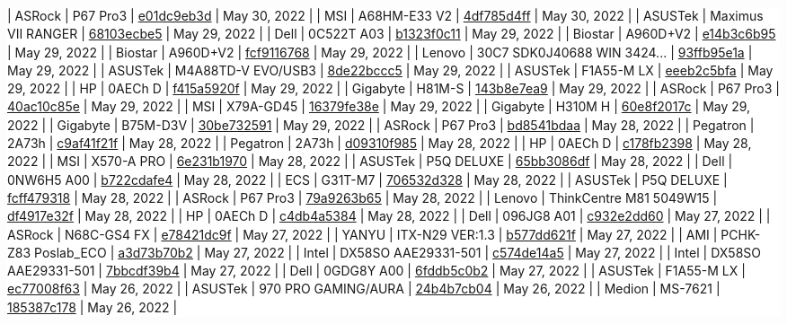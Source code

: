 | ASRock        | P67 Pro3                    | [e01dc9eb3d](https://linux-hardware.org/?probe=e01dc9eb3d) | May 30, 2022 |
| MSI           | A68HM-E33 V2                | [4df785d4ff](https://linux-hardware.org/?probe=4df785d4ff) | May 30, 2022 |
| ASUSTek       | Maximus VII RANGER          | [68103ecbe5](https://linux-hardware.org/?probe=68103ecbe5) | May 29, 2022 |
| Dell          | 0C522T A03                  | [b1323f0c11](https://linux-hardware.org/?probe=b1323f0c11) | May 29, 2022 |
| Biostar       | A960D+V2                    | [e14b3c6b95](https://linux-hardware.org/?probe=e14b3c6b95) | May 29, 2022 |
| Biostar       | A960D+V2                    | [fcf9116768](https://linux-hardware.org/?probe=fcf9116768) | May 29, 2022 |
| Lenovo        | 30C7 SDK0J40688 WIN 3424... | [93ffb95e1a](https://linux-hardware.org/?probe=93ffb95e1a) | May 29, 2022 |
| ASUSTek       | M4A88TD-V EVO/USB3          | [8de22bccc5](https://linux-hardware.org/?probe=8de22bccc5) | May 29, 2022 |
| ASUSTek       | F1A55-M LX                  | [eeeb2c5bfa](https://linux-hardware.org/?probe=eeeb2c5bfa) | May 29, 2022 |
| HP            | 0AECh D                     | [f415a5920f](https://linux-hardware.org/?probe=f415a5920f) | May 29, 2022 |
| Gigabyte      | H81M-S                      | [143b8e7ea9](https://linux-hardware.org/?probe=143b8e7ea9) | May 29, 2022 |
| ASRock        | P67 Pro3                    | [40ac10c85e](https://linux-hardware.org/?probe=40ac10c85e) | May 29, 2022 |
| MSI           | X79A-GD45                   | [16379fe38e](https://linux-hardware.org/?probe=16379fe38e) | May 29, 2022 |
| Gigabyte      | H310M H                     | [60e8f2017c](https://linux-hardware.org/?probe=60e8f2017c) | May 29, 2022 |
| Gigabyte      | B75M-D3V                    | [30be732591](https://linux-hardware.org/?probe=30be732591) | May 29, 2022 |
| ASRock        | P67 Pro3                    | [bd8541bdaa](https://linux-hardware.org/?probe=bd8541bdaa) | May 28, 2022 |
| Pegatron      | 2A73h                       | [c9af41f21f](https://linux-hardware.org/?probe=c9af41f21f) | May 28, 2022 |
| Pegatron      | 2A73h                       | [d09310f985](https://linux-hardware.org/?probe=d09310f985) | May 28, 2022 |
| HP            | 0AECh D                     | [c178fb2398](https://linux-hardware.org/?probe=c178fb2398) | May 28, 2022 |
| MSI           | X570-A PRO                  | [6e231b1970](https://linux-hardware.org/?probe=6e231b1970) | May 28, 2022 |
| ASUSTek       | P5Q DELUXE                  | [65bb3086df](https://linux-hardware.org/?probe=65bb3086df) | May 28, 2022 |
| Dell          | 0NW6H5 A00                  | [b722cdafe4](https://linux-hardware.org/?probe=b722cdafe4) | May 28, 2022 |
| ECS           | G31T-M7                     | [706532d328](https://linux-hardware.org/?probe=706532d328) | May 28, 2022 |
| ASUSTek       | P5Q DELUXE                  | [fcff479318](https://linux-hardware.org/?probe=fcff479318) | May 28, 2022 |
| ASRock        | P67 Pro3                    | [79a9263b65](https://linux-hardware.org/?probe=79a9263b65) | May 28, 2022 |
| Lenovo        | ThinkCentre M81 5049W15     | [df4917e32f](https://linux-hardware.org/?probe=df4917e32f) | May 28, 2022 |
| HP            | 0AECh D                     | [c4db4a5384](https://linux-hardware.org/?probe=c4db4a5384) | May 28, 2022 |
| Dell          | 096JG8 A01                  | [c932e2dd60](https://linux-hardware.org/?probe=c932e2dd60) | May 27, 2022 |
| ASRock        | N68C-GS4 FX                 | [e78421dc9f](https://linux-hardware.org/?probe=e78421dc9f) | May 27, 2022 |
| YANYU         | ITX-N29 VER:1.3             | [b577dd621f](https://linux-hardware.org/?probe=b577dd621f) | May 27, 2022 |
| AMI           | PCHK-Z83 Poslab_ECO         | [a3d73b70b2](https://linux-hardware.org/?probe=a3d73b70b2) | May 27, 2022 |
| Intel         | DX58SO AAE29331-501         | [c574de14a5](https://linux-hardware.org/?probe=c574de14a5) | May 27, 2022 |
| Intel         | DX58SO AAE29331-501         | [7bbcdf39b4](https://linux-hardware.org/?probe=7bbcdf39b4) | May 27, 2022 |
| Dell          | 0GDG8Y A00                  | [6fddb5c0b2](https://linux-hardware.org/?probe=6fddb5c0b2) | May 27, 2022 |
| ASUSTek       | F1A55-M LX                  | [ec77008f63](https://linux-hardware.org/?probe=ec77008f63) | May 26, 2022 |
| ASUSTek       | 970 PRO GAMING/AURA         | [24b4b7cb04](https://linux-hardware.org/?probe=24b4b7cb04) | May 26, 2022 |
| Medion        | MS-7621                     | [185387c178](https://linux-hardware.org/?probe=185387c178) | May 26, 2022 |